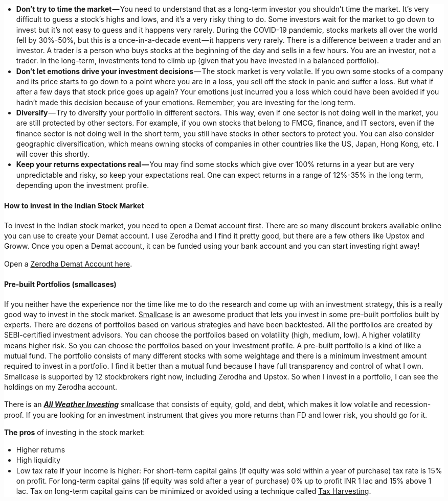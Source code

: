 *   **Don’t try to time the market —** You need to understand that as a long-term investor you shouldn’t time the market. It’s very difficult to guess a stock’s highs and lows, and it’s a very risky thing to do. Some investors wait for the market to go down to invest but it’s not easy to guess and it happens very rarely. During the COVID-19 pandemic, stocks markets all over the world fell by 30%-50%, but this is a once-in-a-decade event — it happens very rarely. There is a difference between a trader and an investor. A trader is a person who buys stocks at the beginning of the day and sells in a few hours. You are an investor, not a trader. In the long-term, investments tend to climb up (given that you have invested in a balanced portfolio).
*   **Don’t let emotions drive your investment decisions** — The stock market is very volatile. If you own some stocks of a company and its price starts to go down to a point where you are in a loss, you sell off the stock in panic and suffer a loss. But what if after a few days that stock price goes up again? Your emotions just incurred you a loss which could have been avoided if you hadn’t made this decision because of your emotions. Remember, you are investing for the long term.
*   **Diversify** — Try to diversify your portfolio in different sectors. This way, even if one sector is not doing well in the market, you are still protected by other sectors. For example, if you own stocks that belong to FMCG, finance, and IT sectors, even if the finance sector is not doing well in the short term, you still have stocks in other sectors to protect you. You can also consider geographic diversification, which means owning stocks of companies in other countries like the US, Japan, Hong Kong, etc. I will cover this shortly.
*   **Keep your returns expectations real —** You may find some stocks which give over 100% returns in a year but are very unpredictable and risky, so keep your expectations real. One can expect returns in a range of 12%-35% in the long term, depending upon the investment profile.

#### How to invest in the Indian Stock Market

To invest in the Indian stock market, you need to open a Demat account first. There are so many discount brokers available online you can use to create your Demat account. I use Zerodha and I find it pretty good, but there are a few others like Upstox and Groww. Once you open a Demat account, it can be funded using your bank account and you can start investing right away!

Open a [Zerodha Demat Account here](https://zerodha.com/?c=MB3892).

#### Pre-built Portfolios (smallcases)

If you neither have the experience nor the time like me to do the research and come up with an investment strategy, this is a really good way to invest in the stock market. [Smallcase](https://www.smallcase.com/) is an awesome product that lets you invest in some pre-built portfolios built by experts. There are dozens of portfolios based on various strategies and have been backtested. All the portfolios are created by SEBI-certified investment advisors. You can choose the portfolios based on volatility (high, medium, low). A higher volatility means higher risk. So you can choose the portfolios based on your investment profile. A pre-built portfolio is a kind of like a mutual fund. The portfolio consists of many different stocks with some weightage and there is a minimum investment amount required to invest in a portfolio. I find it better than a mutual fund because I have full transparency and control of what I own. Smallcase is supported by 12 stockbrokers right now, including Zerodha and Upstox. So when I invest in a portfolio, I can see the holdings on my Zerodha account.

There is an [**_All Weather Investing_**](https://www.smallcase.com/smallcase/all-weather-investing-SCAW_0001) smallcase that consists of equity, gold, and debt, which makes it low volatile and recession-proof. If you are looking for an investment instrument that gives you more returns than FD and lower risk, you should go for it.

**The pros** of investing in the stock market:

*   Higher returns
*   High liquidity
*   Low tax rate if your income is higher: For short-term capital gains (if equity was sold within a year of purchase) tax rate is 15% on profit. For long-term capital gains (if equity was sold after a year of purchase) 0% up to profit INR 1 lac and 15% above 1 lac. Tax on long-term capital gains can be minimized or avoided using a technique called [Tax Harvesting](https://support.zerodha.com/category/console/reports/articles/what-is-tax-loss-harvesting).
